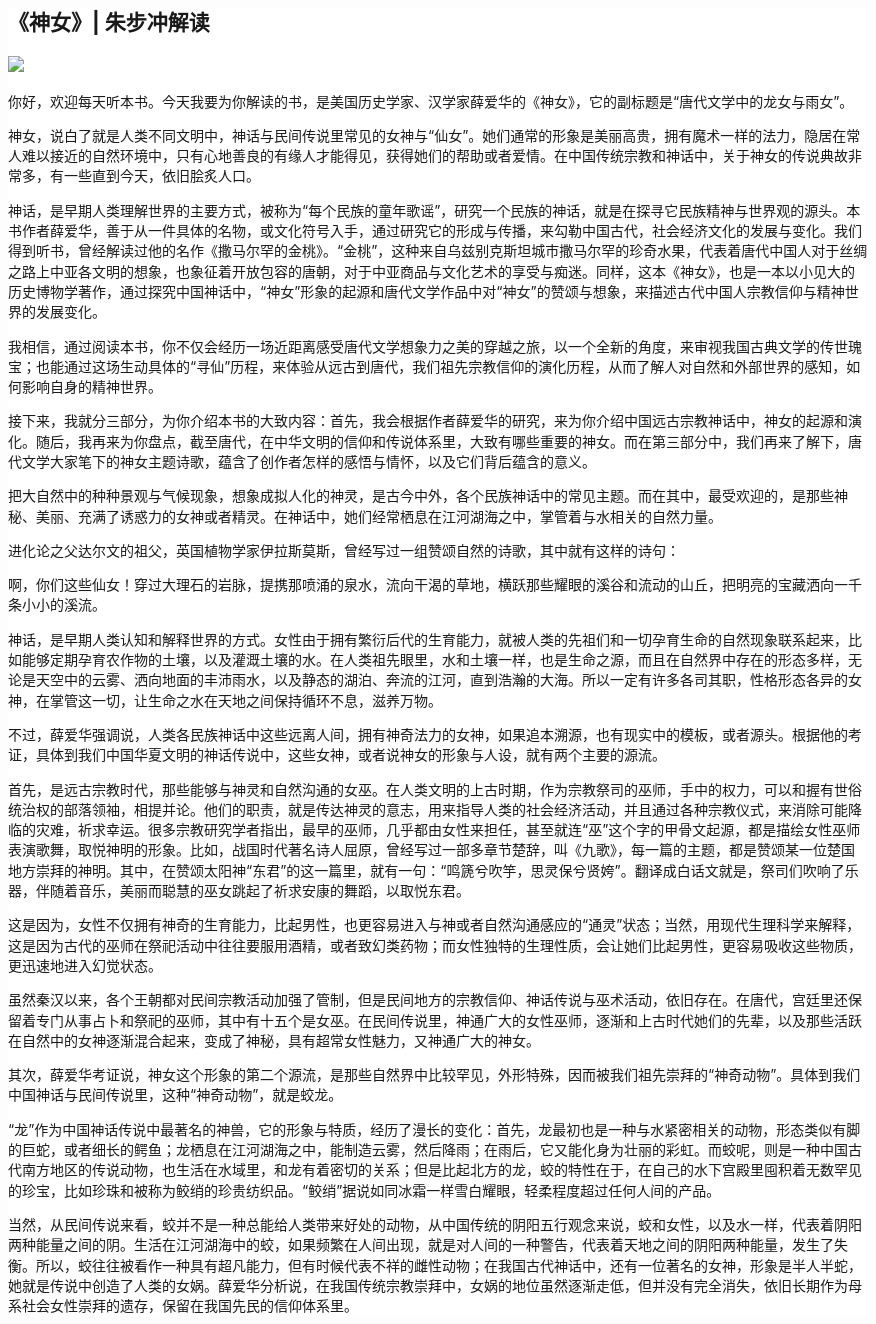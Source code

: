 ## 《神女》| 朱步冲解读

<img  src="https://piccdn2.umiwi.com/uploader/image/ddarticle/2024040717/1838762309296661988/040717.png" width="2344"/>



你好，欢迎每天听本书。今天我要为你解读的书，是美国历史学家、汉学家薛爱华的《神女》，它的副标题是“唐代文学中的龙女与雨女”。

神女，说白了就是人类不同文明中，神话与民间传说里常见的女神与“仙女”。她们通常的形象是美丽高贵，拥有魔术一样的法力，隐居在常人难以接近的自然环境中，只有心地善良的有缘人才能得见，获得她们的帮助或者爱情。在中国传统宗教和神话中，关于神女的传说典故非常多，有一些直到今天，依旧脍炙人口。

神话，是早期人类理解世界的主要方式，被称为“每个民族的童年歌谣”，研究一个民族的神话，就是在探寻它民族精神与世界观的源头。本书作者薛爱华，善于从一件具体的名物，或文化符号入手，通过研究它的形成与传播，来勾勒中国古代，社会经济文化的发展与变化。我们得到听书，曾经解读过他的名作《撒马尔罕的金桃》。“金桃”，这种来自乌兹别克斯坦城市撒马尔罕的珍奇水果，代表着唐代中国人对于丝绸之路上中亚各文明的想象，也象征着开放包容的唐朝，对于中亚商品与文化艺术的享受与痴迷。同样，这本《神女》，也是一本以小见大的历史博物学著作，通过探究中国神话中，“神女”形象的起源和唐代文学作品中对“神女”的赞颂与想象，来描述古代中国人宗教信仰与精神世界的发展变化。

我相信，通过阅读本书，你不仅会经历一场近距离感受唐代文学想象力之美的穿越之旅，以一个全新的角度，来审视我国古典文学的传世瑰宝；也能通过这场生动具体的“寻仙”历程，来体验从远古到唐代，我们祖先宗教信仰的演化历程，从而了解人对自然和外部世界的感知，如何影响自身的精神世界。

接下来，我就分三部分，为你介绍本书的大致内容：首先，我会根据作者薛爱华的研究，来为你介绍中国远古宗教神话中，神女的起源和演化。随后，我再来为你盘点，截至唐代，在中华文明的信仰和传说体系里，大致有哪些重要的神女。而在第三部分中，我们再来了解下，唐代文学大家笔下的神女主题诗歌，蕴含了创作者怎样的感悟与情怀，以及它们背后蕴含的意义。



把大自然中的种种景观与气候现象，想象成拟人化的神灵，是古今中外，各个民族神话中的常见主题。而在其中，最受欢迎的，是那些神秘、美丽、充满了诱惑力的女神或者精灵。在神话中，她们经常栖息在江河湖海之中，掌管着与水相关的自然力量。

进化论之父达尔文的祖父，英国植物学家伊拉斯莫斯，曾经写过一组赞颂自然的诗歌，其中就有这样的诗句：

啊，你们这些仙女！穿过大理石的岩脉，提携那喷涌的泉水，流向干渴的草地，横跃那些耀眼的溪谷和流动的山丘，把明亮的宝藏洒向一千条小小的溪流。

神话，是早期人类认知和解释世界的方式。女性由于拥有繁衍后代的生育能力，就被人类的先祖们和一切孕育生命的自然现象联系起来，比如能够定期孕育农作物的土壤，以及灌溉土壤的水。在人类祖先眼里，水和土壤一样，也是生命之源，而且在自然界中存在的形态多样，无论是天空中的云雾、洒向地面的丰沛雨水，以及静态的湖泊、奔流的江河，直到浩瀚的大海。所以一定有许多各司其职，性格形态各异的女神，在掌管这一切，让生命之水在天地之间保持循环不息，滋养万物。

不过，薛爱华强调说，人类各民族神话中这些远离人间，拥有神奇法力的女神，如果追本溯源，也有现实中的模板，或者源头。根据他的考证，具体到我们中国华夏文明的神话传说中，这些女神，或者说神女的形象与人设，就有两个主要的源流。

首先，是远古宗教时代，那些能够与神灵和自然沟通的女巫。在人类文明的上古时期，作为宗教祭司的巫师，手中的权力，可以和握有世俗统治权的部落领袖，相提并论。他们的职责，就是传达神灵的意志，用来指导人类的社会经济活动，并且通过各种宗教仪式，来消除可能降临的灾难，祈求幸运。很多宗教研究学者指出，最早的巫师，几乎都由女性来担任，甚至就连“巫”这个字的甲骨文起源，都是描绘女性巫师表演歌舞，取悦神明的形象。比如，战国时代著名诗人屈原，曾经写过一部多章节楚辞，叫《九歌》，每一篇的主题，都是赞颂某一位楚国地方崇拜的神明。其中，在赞颂太阳神“东君”的这一篇里，就有一句：“鸣篪兮吹竽，思灵保兮贤姱”。翻译成白话文就是，祭司们吹响了乐器，伴随着音乐，美丽而聪慧的巫女跳起了祈求安康的舞蹈，以取悦东君。

这是因为，女性不仅拥有神奇的生育能力，比起男性，也更容易进入与神或者自然沟通感应的“通灵”状态；当然，用现代生理科学来解释，这是因为古代的巫师在祭祀活动中往往要服用酒精，或者致幻类药物；而女性独特的生理性质，会让她们比起男性，更容易吸收这些物质，更迅速地进入幻觉状态。

虽然秦汉以来，各个王朝都对民间宗教活动加强了管制，但是民间地方的宗教信仰、神话传说与巫术活动，依旧存在。在唐代，宫廷里还保留着专门从事占卜和祭祀的巫师，其中有十五个是女巫。在民间传说里，神通广大的女性巫师，逐渐和上古时代她们的先辈，以及那些活跃在自然中的女神逐渐混合起来，变成了神秘，具有超常女性魅力，又神通广大的神女。

其次，薛爱华考证说，神女这个形象的第二个源流，是那些自然界中比较罕见，外形特殊，因而被我们祖先崇拜的“神奇动物”。具体到我们中国神话与民间传说里，这种“神奇动物”，就是蛟龙。

“龙”作为中国神话传说中最著名的神兽，它的形象与特质，经历了漫长的变化：首先，龙最初也是一种与水紧密相关的动物，形态类似有脚的巨蛇，或者细长的鳄鱼；龙栖息在江河湖海之中，能制造云雾，然后降雨；在雨后，它又能化身为壮丽的彩虹。而蛟呢，则是一种中国古代南方地区的传说动物，也生活在水域里，和龙有着密切的关系；但是比起北方的龙，蛟的特性在于，在自己的水下宫殿里囤积着无数罕见的珍宝，比如珍珠和被称为鲛绡的珍贵纺织品。“鲛绡”据说如同冰霜一样雪白耀眼，轻柔程度超过任何人间的产品。

当然，从民间传说来看，蛟并不是一种总能给人类带来好处的动物，从中国传统的阴阳五行观念来说，蛟和女性，以及水一样，代表着阴阳两种能量之间的阴。生活在江河湖海中的蛟，如果频繁在人间出现，就是对人间的一种警告，代表着天地之间的阴阳两种能量，发生了失衡。所以，蛟往往被看作一种具有超凡能力，但有时候代表不祥的雌性动物；在我国古代神话中，还有一位著名的女神，形象是半人半蛇，她就是传说中创造了人类的女娲。薛爱华分析说，在我国传统宗教崇拜中，女娲的地位虽然逐渐走低，但并没有完全消失，依旧长期作为母系社会女性崇拜的遗存，保留在我国先民的信仰体系里。
